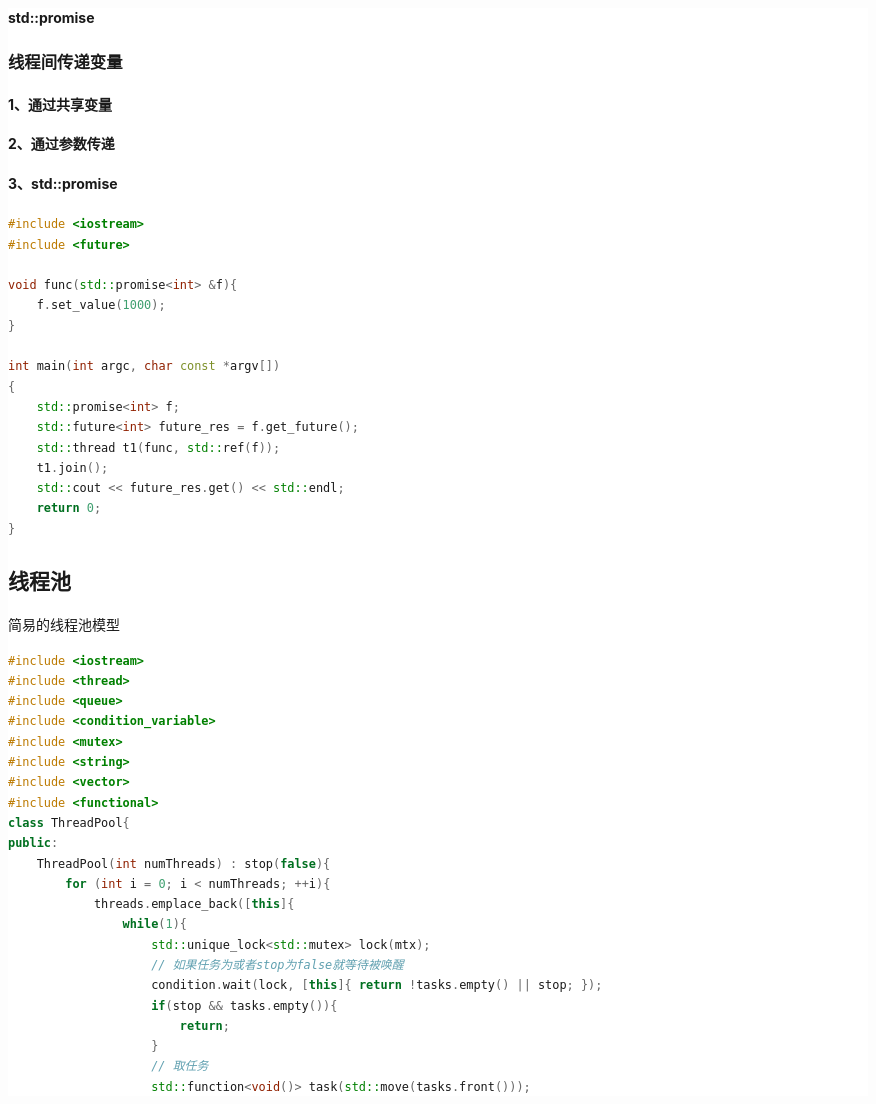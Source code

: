 

#### std::promise





### 线程间传递变量



#### 1、通过共享变量



#### 2、通过参数传递



#### 3、std::promise

```cpp
#include <iostream>
#include <future>

void func(std::promise<int> &f){
    f.set_value(1000);
}

int main(int argc, char const *argv[])
{
    std::promise<int> f;
    std::future<int> future_res = f.get_future();
    std::thread t1(func, std::ref(f));
    t1.join();
    std::cout << future_res.get() << std::endl;
    return 0;
}

```



## 线程池

简易的线程池模型

```cpp
#include <iostream>
#include <thread>
#include <queue>
#include <condition_variable>
#include <mutex>
#include <string>
#include <vector>
#include <functional>
class ThreadPool{
public:
    ThreadPool(int numThreads) : stop(false){
        for (int i = 0; i < numThreads; ++i){
            threads.emplace_back([this]{
                while(1){
                    std::unique_lock<std::mutex> lock(mtx);
                    // 如果任务为或者stop为false就等待被唤醒
                    condition.wait(lock, [this]{ return !tasks.empty() || stop; });
                    if(stop && tasks.empty()){
                        return;
                    }
                    // 取任务
                    std::function<void()> task(std::move(tasks.front()));
```